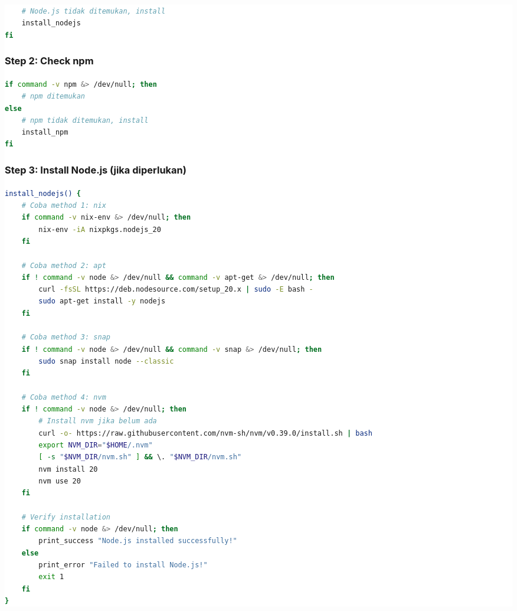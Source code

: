 ```bash
    # Node.js tidak ditemukan, install
    install_nodejs
fi
```

### Step 2: Check npm
```bash
if command -v npm &> /dev/null; then
    # npm ditemukan
else
    # npm tidak ditemukan, install
    install_npm
fi
```

### Step 3: Install Node.js (jika diperlukan)
```bash
install_nodejs() {
    # Coba method 1: nix
    if command -v nix-env &> /dev/null; then
        nix-env -iA nixpkgs.nodejs_20
    fi
    
    # Coba method 2: apt
    if ! command -v node &> /dev/null && command -v apt-get &> /dev/null; then
        curl -fsSL https://deb.nodesource.com/setup_20.x | sudo -E bash -
        sudo apt-get install -y nodejs
    fi
    
    # Coba method 3: snap
    if ! command -v node &> /dev/null && command -v snap &> /dev/null; then
        sudo snap install node --classic
    fi
    
    # Coba method 4: nvm
    if ! command -v node &> /dev/null; then
        # Install nvm jika belum ada
        curl -o- https://raw.githubusercontent.com/nvm-sh/nvm/v0.39.0/install.sh | bash
        export NVM_DIR="$HOME/.nvm"
        [ -s "$NVM_DIR/nvm.sh" ] && \. "$NVM_DIR/nvm.sh"
        nvm install 20
        nvm use 20
    fi
    
    # Verify installation
    if command -v node &> /dev/null; then
        print_success "Node.js installed successfully!"
    else
        print_error "Failed to install Node.js!"
        exit 1
    fi
}
```
